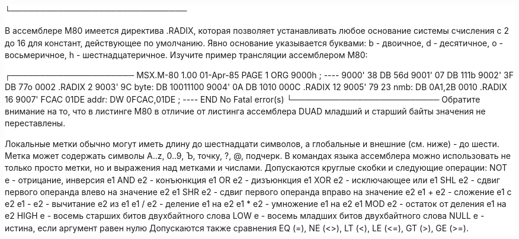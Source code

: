 └──────────────────────────────

   В ассемблере M80 имеется директива  .RADIX,  которая  позволяет
устанавливать любое основание системы счисления  с  2  до  16  для
констант, действующее по  умолчанию.  Явно  основание  указывается
буквами: b - двоичное, d -  десятичное,  o  -  восьмеричное,  h  -
шестнадцатеричное. Изучите пример трансляции ассемблером M80:

┌─────────────────────
       MSX.M-80 1.00 01-Apr-85 PAGE 1
                                       ORG     9000h
                ; ----
  9000'   38                           DB      56d
  9001'   07                           DB      111b
  9002'   3F                           DB      77o
  0002                                 .RADIX  2
  9003'   9C                    byte:  DB      10011100
  9004'   0A                           DB      1010
  000C                                 .RADIX  12
  9005'   79 23                 nmb:   DB      0A1,2B
  0010                                 .RADIX  16
  9007'   FCAC 01DE             addr:  DW      0FCAC,01DE
                ; ----
                                       END
No Fatal error(s)
└─────────────────────────
   Обратите внимание на то,  что  в  листинге  M80  в  отличие  от
листинга ассемблера DUAD  младший  и  старший  байты  значения  не
переставлены.
                                

   Локальные  метки  обычно  могут  иметь  длину  до   шестнадцати
символов, а глобальные и внешние (см. ниже) - до  шести.  Метка
может содержать символы A..z, 0..9, Ъ, точку, ?, @, подчерк.
   В  командах  языка  ассемблера  можно  использовать  не  только
просто метки, но и выражения над метками  и  числами.  Допускаются
круглые скобки и следующие операции:
   NOT e  - отрицание, инверсия
   e1 AND e2 - конъюнкция
   e1  OR e2 - дизъюнкция
   e1 XOR e2 - исключающее или
   e1 SHL e2 - сдвиг первого операнда влево на значение e2
   e1 SHR e2 - сдвиг первого операнда вправо на значение e2
   e1 + e2   - сложение е1 с е2
   e1 - e2   - вычитание е2 из е1
   e1 / e2   - деление е1 на е2
   e1 * e2   - умножение е1 на е2
   e1 MOD e2 - остаток от деления е1 на е2
   HIGH e    - восемь старших битов двухбайтного слова
   LOW e     - восемь младших битов двухбайтного слова
   NULL e    - истина, если аргумент равен нулю
   Допускаются также сравнения EQ (=), NE (<>), LT (<), LE (<=),
GT (>), GE (>=).

